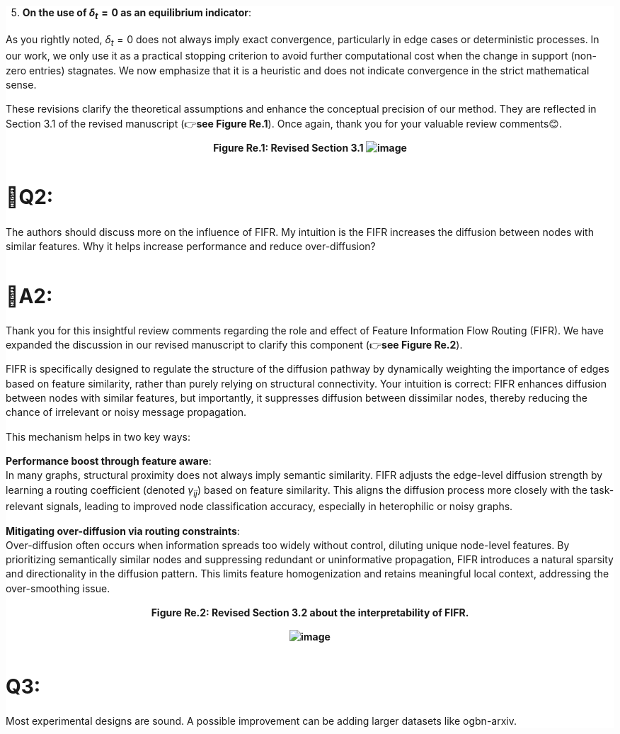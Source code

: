 5. **On the use of $\delta_t = 0$ as an equilibrium indicator**:  

As you rightly noted, $\delta_t = 0$ does not always imply exact convergence, particularly in edge cases or deterministic processes. In our work, we only use it as a practical stopping criterion to avoid further computational cost when the change in support (non-zero entries) stagnates. We now emphasize that it is a heuristic and does not indicate convergence in the strict mathematical sense.

These revisions clarify the theoretical assumptions and enhance the conceptual precision of our method. They are reflected in Section 3.1 of the revised manuscript (👉**see Figure Re.1**). Once again, thank you for your valuable review comments😊.

<div align="center"><strong>Figure Re.1: Revised Section 3.1

<img width="548" alt="image" src="https://github.com/user-attachments/assets/12e2fe8f-97dd-4092-bee1-cc906bbb54c3" />
</strong></div>

# 🌟Q2:
The authors should discuss more on the influence of FIFR. My intuition is the FIFR increases the diffusion between nodes with similar features. Why it helps increase performance and reduce over-diffusion?

# 🌟A2:
Thank you for this insightful review comments regarding the role and effect of Feature Information Flow Routing (FIFR). We have expanded the discussion in our revised manuscript to clarify this component (👉**see Figure Re.2**).

FIFR is specifically designed to regulate the structure of the diffusion pathway by dynamically weighting the importance of edges based on feature similarity, rather than purely relying on structural connectivity. Your intuition is correct: FIFR enhances diffusion between nodes with similar features, but importantly, it suppresses diffusion between dissimilar nodes, thereby reducing the chance of irrelevant or noisy message propagation.

This mechanism helps in two key ways:

**Performance boost through feature aware**:  
In many graphs, structural proximity does not always imply semantic similarity. FIFR adjusts the edge-level diffusion strength by learning a routing coefficient (denoted $\gamma_{ij}$) based on feature similarity. This aligns the diffusion process more closely with the task-relevant signals, leading to improved node classification accuracy, especially in heterophilic or noisy graphs.

**Mitigating over-diffusion via routing constraints**:  
Over-diffusion often occurs when information spreads too widely without control, diluting unique node-level features. By prioritizing semantically similar nodes and suppressing redundant or uninformative propagation, FIFR introduces a natural sparsity and directionality in the diffusion pattern. This limits feature homogenization and retains meaningful local context, addressing the over-smoothing issue.

<div align="center"><strong>Figure Re.2: Revised Section 3.2 about the interpretability of FIFR.

<img width="531" alt="image" src="https://github.com/user-attachments/assets/18f52b70-234f-4979-8871-523d3fda16e5" /></strong></div>

# Q3:
Most experimental designs are sound. A possible improvement can be adding larger datasets like ogbn-arxiv.
